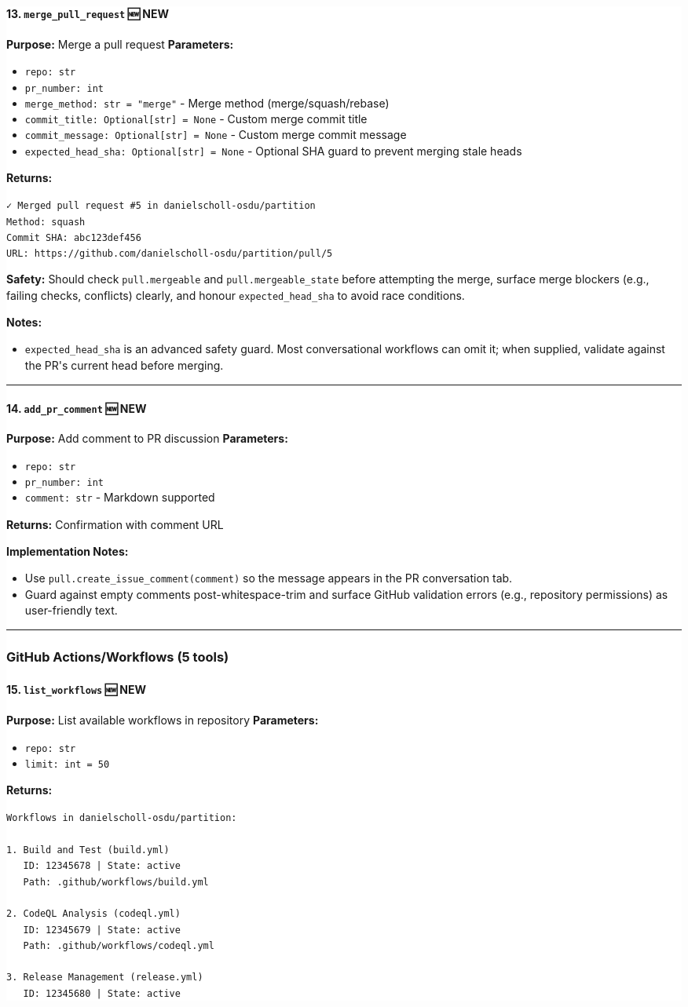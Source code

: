 
#### 13. `merge_pull_request` 🆕 NEW
**Purpose:** Merge a pull request
**Parameters:**
- `repo: str`
- `pr_number: int`
- `merge_method: str = "merge"` - Merge method (merge/squash/rebase)
- `commit_title: Optional[str] = None` - Custom merge commit title
- `commit_message: Optional[str] = None` - Custom merge commit message
- `expected_head_sha: Optional[str] = None` - Optional SHA guard to prevent merging stale heads

**Returns:**
```
✓ Merged pull request #5 in danielscholl-osdu/partition
Method: squash
Commit SHA: abc123def456
URL: https://github.com/danielscholl-osdu/partition/pull/5
```

**Safety:** Should check `pull.mergeable` and `pull.mergeable_state` before attempting the merge, surface merge blockers (e.g., failing checks, conflicts) clearly, and honour `expected_head_sha` to avoid race conditions.

**Notes:**
- `expected_head_sha` is an advanced safety guard. Most conversational workflows can omit it; when supplied, validate against the PR's current head before merging.

---

#### 14. `add_pr_comment` 🆕 NEW
**Purpose:** Add comment to PR discussion
**Parameters:**
- `repo: str`
- `pr_number: int`
- `comment: str` - Markdown supported

**Returns:** Confirmation with comment URL

**Implementation Notes:**
- Use `pull.create_issue_comment(comment)` so the message appears in the PR conversation tab.
- Guard against empty comments post-whitespace-trim and surface GitHub validation errors (e.g., repository permissions) as user-friendly text.

---

### GitHub Actions/Workflows (5 tools)

#### 15. `list_workflows` 🆕 NEW
**Purpose:** List available workflows in repository
**Parameters:**
- `repo: str`
- `limit: int = 50`

**Returns:**
```
Workflows in danielscholl-osdu/partition:

1. Build and Test (build.yml)
   ID: 12345678 | State: active
   Path: .github/workflows/build.yml

2. CodeQL Analysis (codeql.yml)
   ID: 12345679 | State: active
   Path: .github/workflows/codeql.yml

3. Release Management (release.yml)
   ID: 12345680 | State: active
```